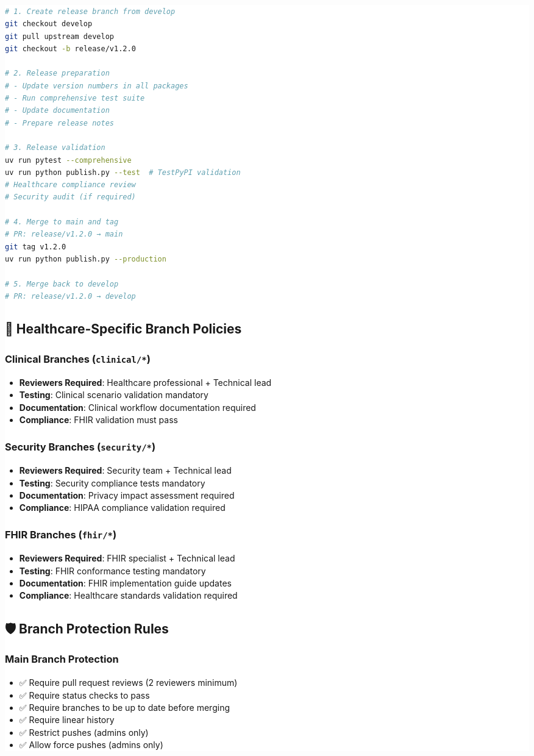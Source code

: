 ```bash
# 1. Create release branch from develop
git checkout develop
git pull upstream develop
git checkout -b release/v1.2.0

# 2. Release preparation
# - Update version numbers in all packages
# - Run comprehensive test suite
# - Update documentation
# - Prepare release notes

# 3. Release validation
uv run pytest --comprehensive
uv run python publish.py --test  # TestPyPI validation
# Healthcare compliance review
# Security audit (if required)

# 4. Merge to main and tag
# PR: release/v1.2.0 → main
git tag v1.2.0
uv run python publish.py --production

# 5. Merge back to develop
# PR: release/v1.2.0 → develop
```

## 🏥 **Healthcare-Specific Branch Policies**

### **Clinical Branches (`clinical/*`)**
- **Reviewers Required**: Healthcare professional + Technical lead
- **Testing**: Clinical scenario validation mandatory
- **Documentation**: Clinical workflow documentation required
- **Compliance**: FHIR validation must pass

### **Security Branches (`security/*`)**
- **Reviewers Required**: Security team + Technical lead  
- **Testing**: Security compliance tests mandatory
- **Documentation**: Privacy impact assessment required
- **Compliance**: HIPAA compliance validation required

### **FHIR Branches (`fhir/*`)**
- **Reviewers Required**: FHIR specialist + Technical lead
- **Testing**: FHIR conformance testing mandatory
- **Documentation**: FHIR implementation guide updates
- **Compliance**: Healthcare standards validation required

## 🛡️ **Branch Protection Rules**

### **Main Branch Protection**
- ✅ Require pull request reviews (2 reviewers minimum)
- ✅ Require status checks to pass
- ✅ Require branches to be up to date before merging  
- ✅ Require linear history
- ✅ Restrict pushes (admins only)
- ✅ Allow force pushes (admins only)
